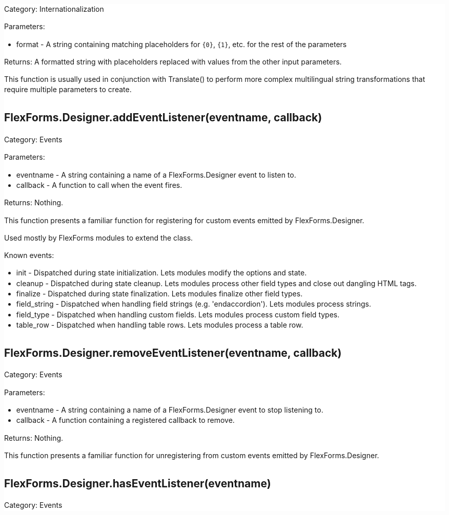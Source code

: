 Category:  Internationalization

Parameters:

* format - A string containing matching placeholders for `{0}`, `{1}`, etc. for the rest of the parameters

Returns:  A formatted string with placeholders replaced with values from the other input parameters.

This function is usually used in conjunction with Translate() to perform more complex multilingual string transformations that require multiple parameters to create.

FlexForms.Designer.addEventListener(eventname, callback)
--------------------------------------------------------

Category:  Events

Parameters:

* eventname - A string containing a name of a FlexForms.Designer event to listen to.
* callback - A function to call when the event fires.

Returns:  Nothing.

This function presents a familiar function for registering for custom events emitted by FlexForms.Designer.

Used mostly by FlexForms modules to extend the class.

Known events:

* init - Dispatched during state initialization.  Lets modules modify the options and state.
* cleanup - Dispatched during state cleanup.  Lets modules process other field types and close out dangling HTML tags.
* finalize - Dispatched during state finalization.  Lets modules finalize other field types.
* field_string - Dispatched when handling field strings (e.g. 'endaccordion').  Lets modules process strings.
* field_type - Dispatched when handling custom fields.  Lets modules process custom field types.
* table_row - Dispatched when handling table rows.  Lets modules process a table row.

FlexForms.Designer.removeEventListener(eventname, callback)
-----------------------------------------------------------

Category:  Events

Parameters:

* eventname - A string containing a name of a FlexForms.Designer event to stop listening to.
* callback - A function containing a registered callback to remove.

Returns:  Nothing.

This function presents a familiar function for unregistering from custom events emitted by FlexForms.Designer.

FlexForms.Designer.hasEventListener(eventname)
----------------------------------------------

Category:  Events
